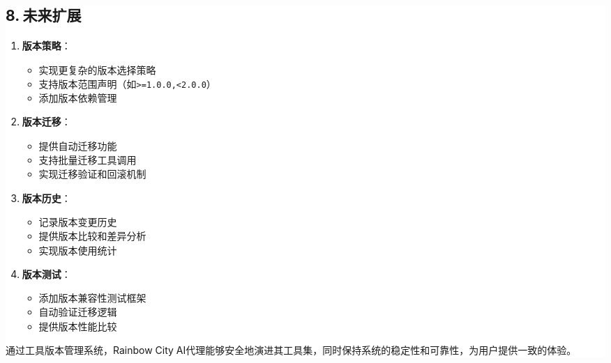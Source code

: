 ## 8. 未来扩展

1. **版本策略**：
   - 实现更复杂的版本选择策略
   - 支持版本范围声明（如`>=1.0.0,<2.0.0`）
   - 添加版本依赖管理

2. **版本迁移**：
   - 提供自动迁移功能
   - 支持批量迁移工具调用
   - 实现迁移验证和回滚机制

3. **版本历史**：
   - 记录版本变更历史
   - 提供版本比较和差异分析
   - 实现版本使用统计

4. **版本测试**：
   - 添加版本兼容性测试框架
   - 自动验证迁移逻辑
   - 提供版本性能比较

通过工具版本管理系统，Rainbow City AI代理能够安全地演进其工具集，同时保持系统的稳定性和可靠性，为用户提供一致的体验。
